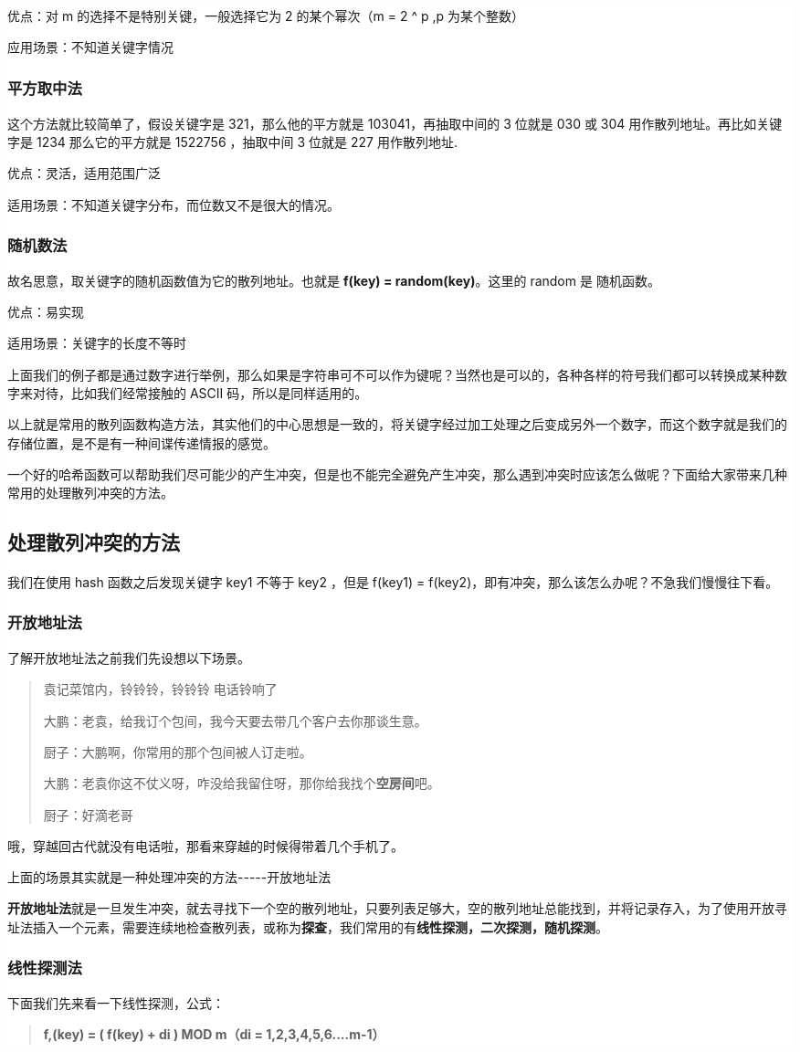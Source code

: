 优点：对 m 的选择不是特别关键，一般选择它为 2 的某个幂次（m = 2 ^ p ,p 为某个整数）

应用场景：不知道关键字情况

### 平方取中法

这个方法就比较简单了，假设关键字是 321，那么他的平方就是 103041，再抽取中间的 3 位就是 030 或 304 用作散列地址。再比如关键字是 1234 那么它的平方就是 1522756 ，抽取中间 3 位就是 227 用作散列地址.

优点：灵活，适用范围广泛

适用场景：不知道关键字分布，而位数又不是很大的情况。

### 随机数法

故名思意，取关键字的随机函数值为它的散列地址。也就是 **f(key) = random(key)**。这里的 random 是 随机函数。

优点：易实现

适用场景：关键字的长度不等时

上面我们的例子都是通过数字进行举例，那么如果是字符串可不可以作为键呢？当然也是可以的，各种各样的符号我们都可以转换成某种数字来对待，比如我们经常接触的 ASCII 码，所以是同样适用的。

以上就是常用的散列函数构造方法，其实他们的中心思想是一致的，将关键字经过加工处理之后变成另外一个数字，而这个数字就是我们的存储位置，是不是有一种间谍传递情报的感觉。

一个好的哈希函数可以帮助我们尽可能少的产生冲突，但是也不能完全避免产生冲突，那么遇到冲突时应该怎么做呢？下面给大家带来几种常用的处理散列冲突的方法。

## 处理散列冲突的方法

我们在使用 hash 函数之后发现关键字 key1 不等于 key2 ，但是 f(key1) = f(key2)，即有冲突，那么该怎么办呢？不急我们慢慢往下看。

### 开放地址法

了解开放地址法之前我们先设想以下场景。

> 袁记菜馆内，铃铃铃，铃铃铃 电话铃响了
>
> 大鹏：老袁，给我订个包间，我今天要去带几个客户去你那谈生意。
>
> 厨子：大鹏啊，你常用的那个包间被人订走啦。
>
> 大鹏：老袁你这不仗义呀，咋没给我留住呀，那你给我找个**空房间**吧。
>
> 厨子：好滴老哥

哦，穿越回古代就没有电话啦，那看来穿越的时候得带着几个手机了。

上面的场景其实就是一种处理冲突的方法-----开放地址法

**开放地址法**就是一旦发生冲突，就去寻找下一个空的散列地址，只要列表足够大，空的散列地址总能找到，并将记录存入，为了使用开放寻址法插入一个元素，需要连续地检查散列表，或称为**探查**，我们常用的有**线性探测，二次探测，随机探测**。

### 线性探测法

下面我们先来看一下线性探测，公式：

> **f,(key) = ( f(key) + di ) MOD m（di = 1,2,3,4,5,6....m-1）**
